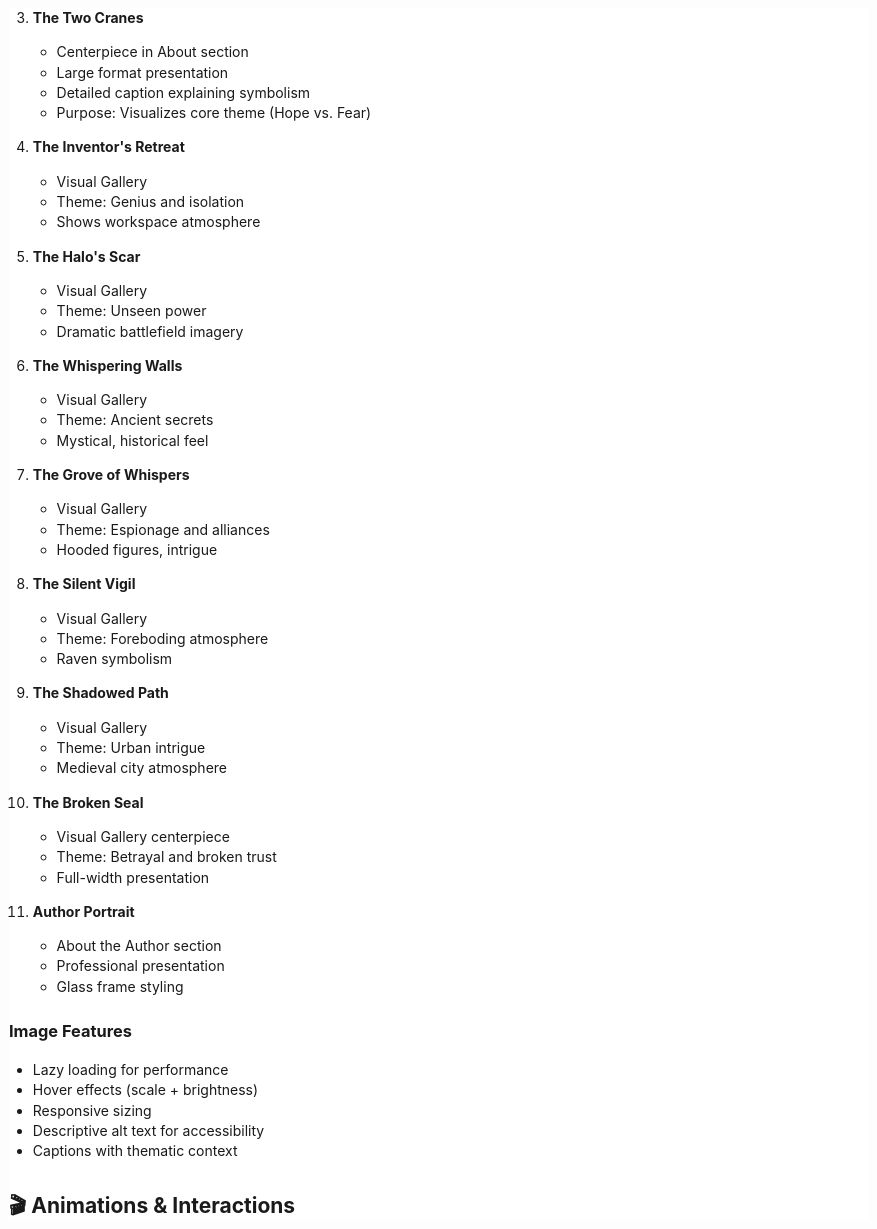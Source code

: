 3. **The Two Cranes**
   - Centerpiece in About section
   - Large format presentation
   - Detailed caption explaining symbolism
   - Purpose: Visualizes core theme (Hope vs. Fear)

4. **The Inventor's Retreat**
   - Visual Gallery
   - Theme: Genius and isolation
   - Shows workspace atmosphere

5. **The Halo's Scar**
   - Visual Gallery
   - Theme: Unseen power
   - Dramatic battlefield imagery

6. **The Whispering Walls**
   - Visual Gallery
   - Theme: Ancient secrets
   - Mystical, historical feel

7. **The Grove of Whispers**
   - Visual Gallery
   - Theme: Espionage and alliances
   - Hooded figures, intrigue

8. **The Silent Vigil**
   - Visual Gallery
   - Theme: Foreboding atmosphere
   - Raven symbolism

9. **The Shadowed Path**
   - Visual Gallery
   - Theme: Urban intrigue
   - Medieval city atmosphere

10. **The Broken Seal**
    - Visual Gallery centerpiece
    - Theme: Betrayal and broken trust
    - Full-width presentation

11. **Author Portrait**
    - About the Author section
    - Professional presentation
    - Glass frame styling

### Image Features
- Lazy loading for performance
- Hover effects (scale + brightness)
- Responsive sizing
- Descriptive alt text for accessibility
- Captions with thematic context

## 🎬 Animations & Interactions
